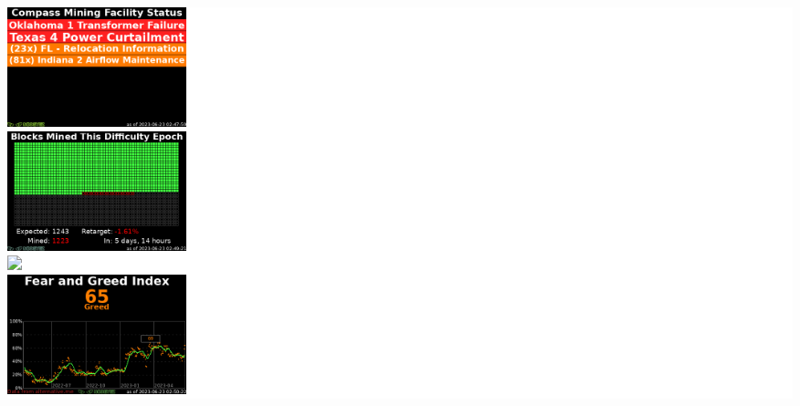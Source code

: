   <div class="slide"><img src="./images/compassminingstatus.png" width=196 /></div>
  <div class="slide"><img src="./images/difficultyepoch.png" width=196 /></div>
  <div class="slide"><img src="./images/f2pool.png" width=196 /></div>
  <div class="slide"><img src="./images/fearandgreed.png" width=196 /></div>